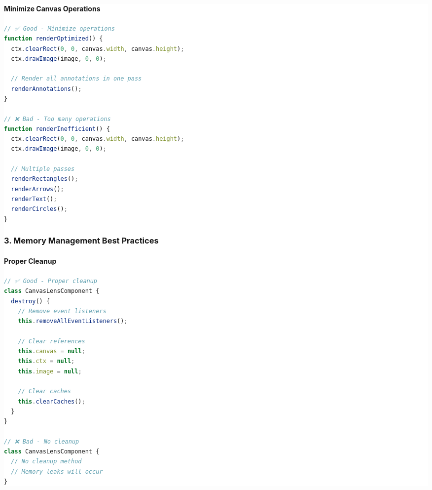 ```javascript
```

#### Minimize Canvas Operations
```javascript
// ✅ Good - Minimize operations
function renderOptimized() {
  ctx.clearRect(0, 0, canvas.width, canvas.height);
  ctx.drawImage(image, 0, 0);
  
  // Render all annotations in one pass
  renderAnnotations();
}

// ❌ Bad - Too many operations
function renderInefficient() {
  ctx.clearRect(0, 0, canvas.width, canvas.height);
  ctx.drawImage(image, 0, 0);
  
  // Multiple passes
  renderRectangles();
  renderArrows();
  renderText();
  renderCircles();
}
```

### 3. Memory Management Best Practices

#### Proper Cleanup
```javascript
// ✅ Good - Proper cleanup
class CanvasLensComponent {
  destroy() {
    // Remove event listeners
    this.removeAllEventListeners();
    
    // Clear references
    this.canvas = null;
    this.ctx = null;
    this.image = null;
    
    // Clear caches
    this.clearCaches();
  }
}

// ❌ Bad - No cleanup
class CanvasLensComponent {
  // No cleanup method
  // Memory leaks will occur
}
```

